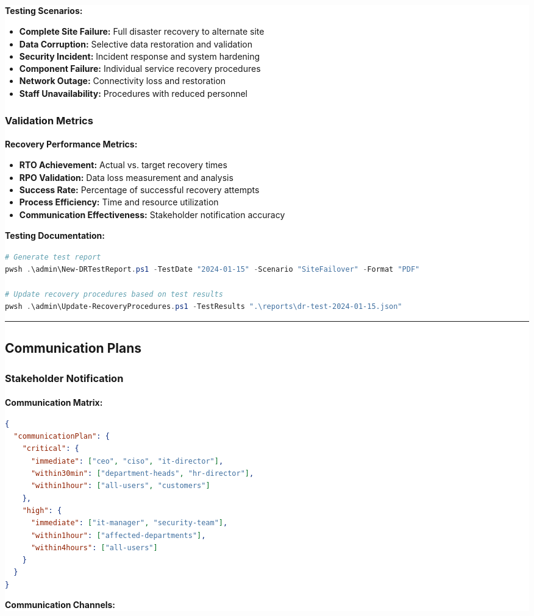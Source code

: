 **Testing Scenarios:**

- **Complete Site Failure:** Full disaster recovery to alternate site
- **Data Corruption:** Selective data restoration and validation
- **Security Incident:** Incident response and system hardening
- **Component Failure:** Individual service recovery procedures
- **Network Outage:** Connectivity loss and restoration
- **Staff Unavailability:** Procedures with reduced personnel

### Validation Metrics

**Recovery Performance Metrics:**

- **RTO Achievement:** Actual vs. target recovery times
- **RPO Validation:** Data loss measurement and analysis
- **Success Rate:** Percentage of successful recovery attempts
- **Process Efficiency:** Time and resource utilization
- **Communication Effectiveness:** Stakeholder notification accuracy

**Testing Documentation:**

```powershell
# Generate test report
pwsh .\admin\New-DRTestReport.ps1 -TestDate "2024-01-15" -Scenario "SiteFailover" -Format "PDF"

# Update recovery procedures based on test results
pwsh .\admin\Update-RecoveryProcedures.ps1 -TestResults ".\reports\dr-test-2024-01-15.json"
```

---

## Communication Plans

### Stakeholder Notification

**Communication Matrix:**

```json
{
  "communicationPlan": {
    "critical": {
      "immediate": ["ceo", "ciso", "it-director"],
      "within30min": ["department-heads", "hr-director"],
      "within1hour": ["all-users", "customers"]
    },
    "high": {
      "immediate": ["it-manager", "security-team"],
      "within1hour": ["affected-departments"],
      "within4hours": ["all-users"]
    }
  }
}
```

**Communication Channels:**
